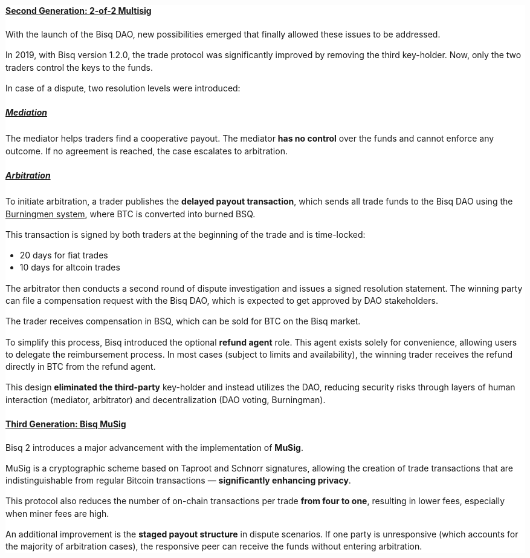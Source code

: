 
#### [Second Generation: 2-of-2 Multisig](https://github.com/bisq-network/bisq/releases/tag/v1.2.0)

With the launch of the Bisq DAO, new possibilities emerged that finally allowed these issues to be addressed.

In 2019, with Bisq version 1.2.0, the trade protocol was significantly improved by removing the third key-holder. Now, only the two traders control the keys to the funds.

In case of a dispute, two resolution levels were introduced:

##### [Mediation](https://bisq.wiki/Dispute_Resolution_in_Bisq_1#Level_2:_Mediation)

The mediator helps traders find a cooperative payout. The mediator **has no control** over the funds and cannot enforce any outcome. If no agreement is reached, the case escalates to arbitration.

##### [Arbitration](https://bisq.wiki/Dispute_Resolution_in_Bisq_1#Level_3:_Arbitration)

To initiate arbitration, a trader publishes the **delayed payout transaction**, which sends all trade funds to the Bisq DAO using the [Burningmen system](https://bisq.wiki/Dispute_Resolution_in_Bisq_1#Burning_Men_Protocol), where BTC is converted into burned BSQ.

This transaction is signed by both traders at the beginning of the trade and is time-locked:
- 20 days for fiat trades
- 10 days for altcoin trades

The arbitrator then conducts a second round of dispute investigation and issues a signed resolution statement. The winning party can file a compensation request with the Bisq DAO, which is expected to get approved by DAO stakeholders.

The trader receives compensation in BSQ, which can be sold for BTC on the Bisq market.

To simplify this process, Bisq introduced the optional **refund agent** role. This agent exists solely for convenience, allowing users to delegate the reimbursement process. In most cases (subject to limits and availability), the winning trader receives the refund directly in BTC from the refund agent.

This design **eliminated the third-party** key-holder and instead utilizes the DAO, reducing security risks through layers of human interaction (mediator, arbitrator) and decentralization (DAO voting, Burningman).

#### [Third Generation: Bisq MuSig](https://github.com/bisq-network/proposals/issues/456)

Bisq 2 introduces a major advancement with the implementation of **MuSig**.

MuSig is a cryptographic scheme based on Taproot and Schnorr signatures, allowing the creation of trade transactions that are indistinguishable from regular Bitcoin transactions — **significantly enhancing privacy**.

This protocol also reduces the number of on-chain transactions per trade **from four to one**, resulting in lower fees, especially when miner fees are high.

An additional improvement is the **staged payout structure** in dispute scenarios. If one party is unresponsive (which accounts for the majority of arbitration cases), the responsive peer can receive the funds without entering arbitration.
